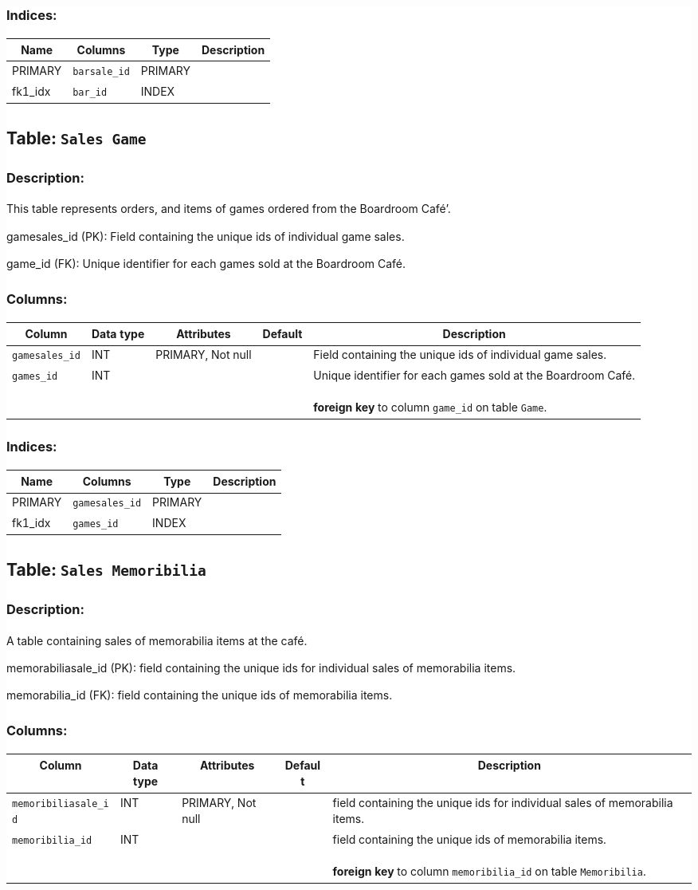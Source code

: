 
### Indices: 

| Name | Columns | Type | Description |
| --- | --- | --- | --- |
| PRIMARY | `barsale_id` | PRIMARY |   |
| fk1_idx | `bar_id` | INDEX |   |


## Table: `Sales Game`

### Description: 

This table represents orders, and items of games ordered from the Boardroom Café’. 

gamesales_id (PK): Field containing the unique ids of individual game sales. 

game_id (FK): Unique identifier for each games sold at the Boardroom Café. 

### Columns: 

| Column | Data type | Attributes | Default | Description |
| --- | --- | --- | --- | ---  |
| `gamesales_id` | INT | PRIMARY, Not null |   | Field containing the unique ids of individual game sales. |
| `games_id` | INT |  |   | Unique identifier for each games sold at the Boardroom Café.<br /><br />**foreign key** to column `game_id` on table `Game`. |


### Indices: 

| Name | Columns | Type | Description |
| --- | --- | --- | --- |
| PRIMARY | `gamesales_id` | PRIMARY |   |
| fk1_idx | `games_id` | INDEX |   |


## Table: `Sales Memoribilia`

### Description: 

A table containing sales of memorabilia items at the café.  

memorabiliasale_id (PK): field containing the unique ids for individual sales of memorabilia items. 

memorabilia_id (FK): field containing the unique ids of memorabilia items. 

### Columns: 

| Column | Data type | Attributes | Default | Description |
| --- | --- | --- | --- | ---  |
| `memoribiliasale_id` | INT | PRIMARY, Not null |   | field containing the unique ids for individual sales of memorabilia items. |
| `memoribilia_id` | INT |  |   | field containing the unique ids of memorabilia items.<br /><br />**foreign key** to column `memoribilia_id` on table `Memoribilia`. |
